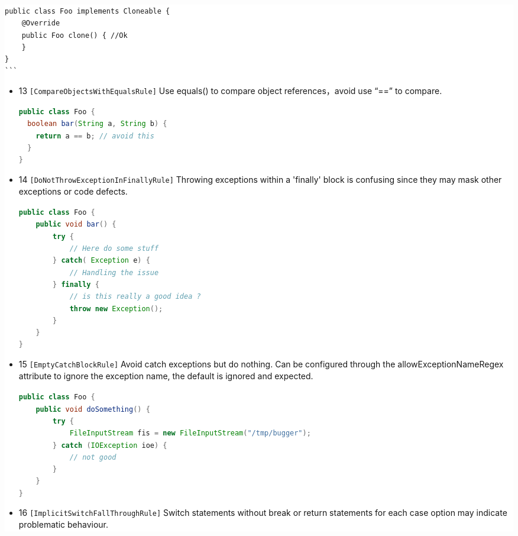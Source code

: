     public class Foo implements Cloneable {
        @Override
        public Foo clone() { //Ok
        }
    }
    ```
* 13 <a name="CompareObjectsWithEqualsRule" /> ``[CompareObjectsWithEqualsRule]`` Use equals() to compare object references，avoid use “==” to compare.

    ```java
    public class Foo {
      boolean bar(String a, String b) {
        return a == b; // avoid this
      }
    }
    ```
* 14 <a name="DoNotThrowExceptionInFinallyRule" /> ``[DoNotThrowExceptionInFinallyRule]`` Throwing exceptions within a 'finally' block is confusing since they may 
mask other exceptions or code defects.

    ```java
    public class Foo {
        public void bar() {
            try {
                // Here do some stuff
            } catch( Exception e) {
                // Handling the issue
            } finally {
                // is this really a good idea ?
                throw new Exception();
            }
        }
    }
    ```
* 15 <a name="EmptyCatchBlockRule" /> ``[EmptyCatchBlockRule]`` Avoid catch exceptions but do nothing. Can be configured through the 
allowExceptionNameRegex attribute to ignore the exception name, the default is ignored and expected.

    ```java
    public class Foo {
        public void doSomething() {
            try {
                FileInputStream fis = new FileInputStream("/tmp/bugger");
            } catch (IOException ioe) {
                // not good
            }
        }
    }
    ```
* 16 <a name="ImplicitSwitchFallThroughRule" /> ``[ImplicitSwitchFallThroughRule]`` Switch statements without break or return statements for each case option may
 indicate problematic behaviour.
